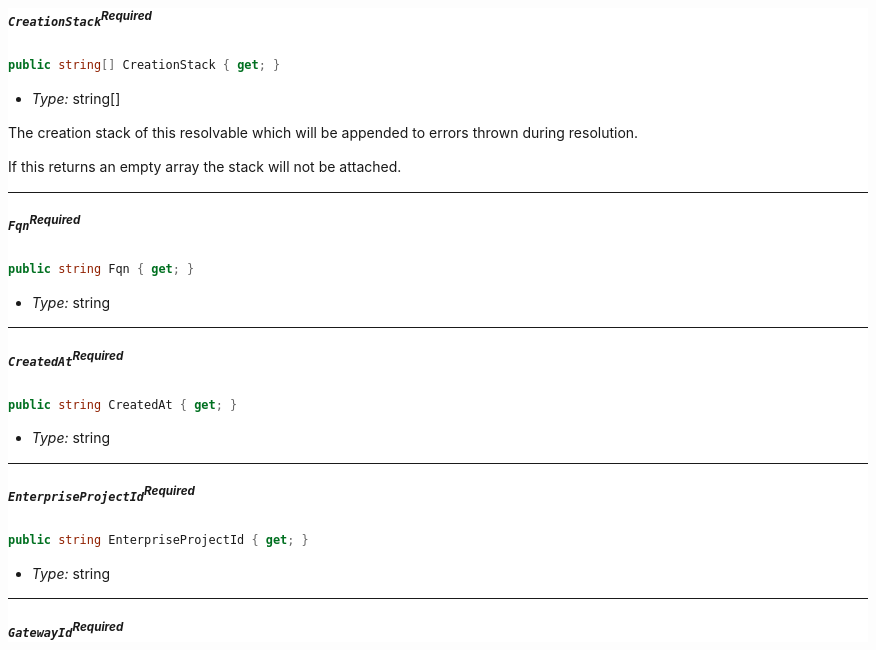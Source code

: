 
##### `CreationStack`<sup>Required</sup> <a name="CreationStack" id="@cdktf/provider-opentelekomcloud.dataOpentelekomcloudPrivateNatTransitIpV3.DataOpentelekomcloudPrivateNatTransitIpV3TransitIpsOutputReference.property.creationStack"></a>

```csharp
public string[] CreationStack { get; }
```

- *Type:* string[]

The creation stack of this resolvable which will be appended to errors thrown during resolution.

If this returns an empty array the stack will not be attached.

---

##### `Fqn`<sup>Required</sup> <a name="Fqn" id="@cdktf/provider-opentelekomcloud.dataOpentelekomcloudPrivateNatTransitIpV3.DataOpentelekomcloudPrivateNatTransitIpV3TransitIpsOutputReference.property.fqn"></a>

```csharp
public string Fqn { get; }
```

- *Type:* string

---

##### `CreatedAt`<sup>Required</sup> <a name="CreatedAt" id="@cdktf/provider-opentelekomcloud.dataOpentelekomcloudPrivateNatTransitIpV3.DataOpentelekomcloudPrivateNatTransitIpV3TransitIpsOutputReference.property.createdAt"></a>

```csharp
public string CreatedAt { get; }
```

- *Type:* string

---

##### `EnterpriseProjectId`<sup>Required</sup> <a name="EnterpriseProjectId" id="@cdktf/provider-opentelekomcloud.dataOpentelekomcloudPrivateNatTransitIpV3.DataOpentelekomcloudPrivateNatTransitIpV3TransitIpsOutputReference.property.enterpriseProjectId"></a>

```csharp
public string EnterpriseProjectId { get; }
```

- *Type:* string

---

##### `GatewayId`<sup>Required</sup> <a name="GatewayId" id="@cdktf/provider-opentelekomcloud.dataOpentelekomcloudPrivateNatTransitIpV3.DataOpentelekomcloudPrivateNatTransitIpV3TransitIpsOutputReference.property.gatewayId"></a>
